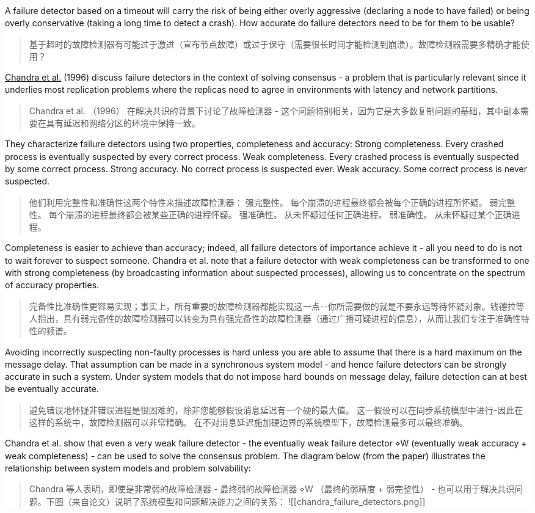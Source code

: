 A failure detector based on a timeout will carry the risk of being either overly aggressive (declaring a node to have failed) or being overly conservative (taking a long time to detect a crash). How accurate do failure detectors need to be for them to be usable?
> 基于超时的故障检测器有可能过于激进（宣布节点故障）或过于保守（需要很长时间才能检测到崩溃）。故障检测器需要多精确才能使用？

[Chandra et al.](http://www.google.com/search?q=Unreliable%20Failure%20Detectors%20for%20Reliable%20Distributed%20Systems) (1996) discuss failure detectors in the context of solving consensus - a problem that is particularly relevant since it underlies most replication problems where the replicas need to agree in environments with latency and network partitions.
> Chandra et al. （1996） 在解决共识的背景下讨论了故障检测器 - 这个问题特别相关，因为它是大多数复制问题的基础，其中副本需要在具有延迟和网络分区的环境中保持一致。

They characterize failure detectors using two properties, completeness and accuracy:
	Strong completeness.
		Every crashed process is eventually suspected by every correct process.
	Weak completeness.
		Every crashed process is eventually suspected by some correct process.
	Strong accuracy.
		No correct process is suspected ever.
	Weak accuracy.
		Some correct process is never suspected.
> 他们利用完整性和准确性这两个特性来描述故障检测器：
	强完整性。
		每个崩溃的进程最终都会被每个正确的进程所怀疑。
	弱完整性。
		每个崩溃的进程最终都会被某些正确的进程怀疑。
	强准确性。
		从未怀疑过任何正确进程。
	弱准确性。
		从未怀疑过某个正确进程。

Completeness is easier to achieve than accuracy; indeed, all failure detectors of importance achieve it - all you need to do is not to wait forever to suspect someone. Chandra et al. note that a failure detector with weak completeness can be transformed to one with strong completeness (by broadcasting information about suspected processes), allowing us to concentrate on the spectrum of accuracy properties.
> 完备性比准确性更容易实现；事实上，所有重要的故障检测器都能实现这一点--你所需要做的就是不要永远等待怀疑对象。钱德拉等人指出，具有弱完备性的故障检测器可以转变为具有强完备性的故障检测器（通过广播可疑进程的信息），从而让我们专注于准确性特性的频谱。

Avoiding incorrectly suspecting non-faulty processes is hard unless you are able to assume that there is a hard maximum on the message delay. That assumption can be made in a synchronous system model - and hence failure detectors can be strongly accurate in such a system. Under system models that do not impose hard bounds on message delay, failure detection can at best be eventually accurate.
> 避免错误地怀疑非错误进程是很困难的，除非您能够假设消息延迟有一个硬的最大值。 这一假设可以在同步系统模型中进行-因此在这样的系统中，故障检测器可以非常精确。 在不对消息延迟施加硬边界的系统模型下，故障检测最多可以最终准确。

Chandra et al. show that even a very weak failure detector - the eventually weak failure detector ⋄W (eventually weak accuracy + weak completeness) - can be used to solve the consensus problem. The diagram below (from the paper) illustrates the relationship between system models and problem solvability:
> Chandra 等人表明，即使是非常弱的故障检测器 - 最终弱的故障检测器 ⋄W （最终的弱精度 + 弱完整性） - 也可以用于解决共识问题。下图（来自论文）说明了系统模型和问题解决能力之间的关系：
![[chandra_failure_detectors.png]]
